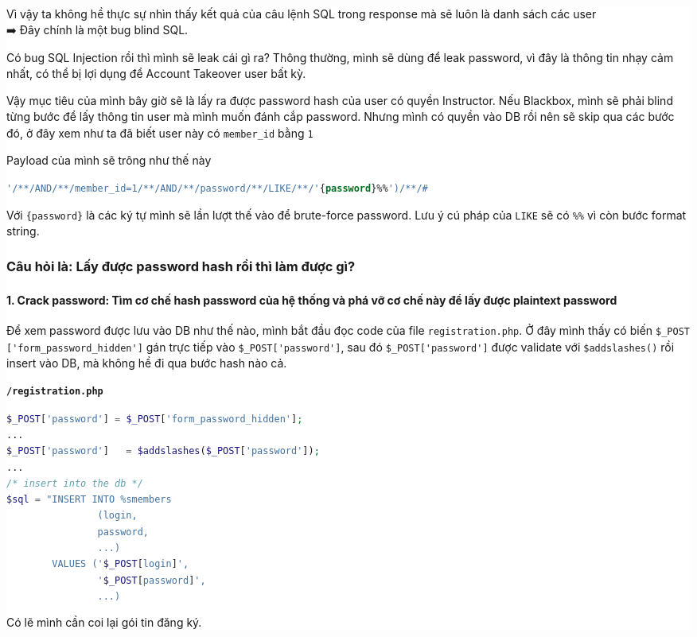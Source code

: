Vì vậy ta không hề thực sự nhìn thấy kết quả của câu lệnh SQL trong response mà sẽ luôn là danh sách các user  
➡️ Đây chính là một bug blind SQL.

Có bug SQL Injection rồi thì mình sẽ leak cái gì ra? Thông thường, mình sẽ dùng để leak password, vì đây là thông tin nhạy cảm nhất, có thể bị lợi dụng để Account Takeover user bất kỳ.

Vậy mục tiêu của mình bây giờ sẽ là lấy ra được password hash của user có quyền Instructor. Nếu Blackbox, mình sẽ phải blind từng bước để lấy thông tin user mà mình muốn đánh cắp password. Nhưng mình có quyền vào DB rồi nên sẽ skip qua các bước đó, ở đây xem như ta đã biết user này có `member_id` bằng `1`

Payload của mình sẽ trông như thế này  
```sql
'/**/AND/**/member_id=1/**/AND/**/password/**/LIKE/**/'{password}%%')/**/#
```

Với `{password}` là các ký tự mình sẽ lần lượt thế vào để brute-force password. Lưu ý cú pháp của `LIKE` sẽ có `%%` vì còn bước format string.

### Câu hỏi là: Lấy được password hash rồi thì làm được gì?
#### 1. Crack password: Tìm cơ chế hash password của hệ thống và phá vỡ cơ chế này để lấy được plaintext password

Để xem password được lưu vào DB như thế nào, mình bắt đầu đọc code của file `registration.php`. Ở đây mình thấy có biến `$_POST['form_password_hidden']` gán trực tiếp vào `$_POST['password']`, sau đó `$_POST['password']` được validate với `$addslashes()` rồi insert vào DB, mà không hề đi qua bước hash nào cả.

**`/registration.php`**  
```php
$_POST['password'] = $_POST['form_password_hidden'];
...
$_POST['password']   = $addslashes($_POST['password']);
...
/* insert into the db */
$sql = "INSERT INTO %smembers 
                (login,
                password,
                ...)
        VALUES ('$_POST[login]',
                '$_POST[password]',
                ...)
```

Có lẽ mình cần coi lại gói tin đăng ký.
